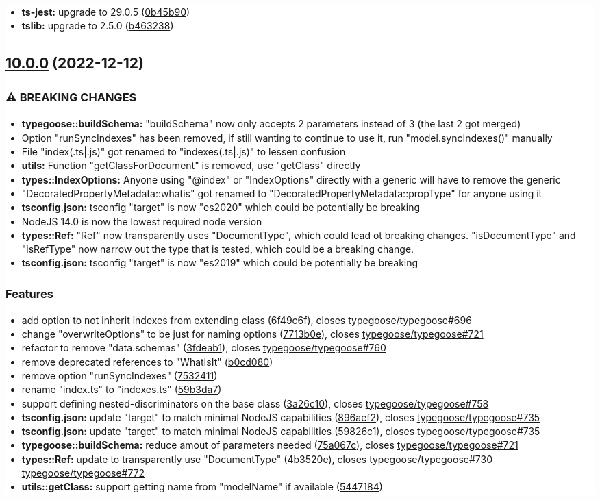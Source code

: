 * **ts-jest:** upgrade to 29.0.5 ([0b45b90](https://github.com/typegoose/typegoose/commit/0b45b90fe347d8ecf0641fe9bb3a2b6d5234cff5))
* **tslib:** upgrade to 2.5.0 ([b463238](https://github.com/typegoose/typegoose/commit/b4632388c1dee9727047f6f76044b47e41442cd0))

## [10.0.0](https://github.com/typegoose/typegoose/compare/v9.13.2...v10.0.0) (2022-12-12)


### ⚠ BREAKING CHANGES

* **typegoose::buildSchema:** "buildSchema" now only accepts 2 parameters instead of 3 (the last 2 got merged)
* Option "runSyncIndexes" has been removed, if still wanting to continue to use it, run "model.syncIndexes()" manually
* File "index(.ts|.js)" got renamed to "indexes(.ts|.js)" to lessen confusion
* **utils:** Function "getClassForDocument" is removed, use "getClass" directly
* **types::IndexOptions:** Anyone using "@index" or "IndexOptions" directly with a generic will have to remove the generic
* "DecoratedPropertyMetadata::whatis" got renamed to "DecoratedPropertyMetadata::propType" for anyone using it
* **tsconfig.json:** tsconfig "target" is now "es2020" which could be potentially be breaking
* NodeJS 14.0 is now the lowest required node version
* **types::Ref:** "Ref" now transparently uses "DocumentType", which could lead ot breaking changes.
"isDocumentType" and "isRefType" now narrow out the type that is tested, which could be a breaking change.
* **tsconfig.json:** tsconfig "target" is now "es2019" which could be potentially be breaking

### Features

* add option to not inherit indexes from extending class ([6f49c6f](https://github.com/typegoose/typegoose/commit/6f49c6f400b8a95fb8b11d963d074eca6bd5ec29)), closes [typegoose/typegoose#696](https://github.com/typegoose/typegoose/issues/696)
* change "overwriteOptions" to be just for naming options ([7713b0e](https://github.com/typegoose/typegoose/commit/7713b0edc36541a914106d15048d2f710e3b0044)), closes [typegoose/typegoose#721](https://github.com/typegoose/typegoose/issues/721)
* refactor to remove "data.schemas" ([3fdeab1](https://github.com/typegoose/typegoose/commit/3fdeab1c2247f80f0c60103a35f9e65e3d9b308a)), closes [typegoose/typegoose#760](https://github.com/typegoose/typegoose/issues/760)
* remove deprecated references to "WhatIsIt" ([b0cd080](https://github.com/typegoose/typegoose/commit/b0cd080ae3b4465a8187962b2fdb78bbd4f0d798))
* remove option "runSyncIndexes" ([7532411](https://github.com/typegoose/typegoose/commit/753241139feb15e568e10bb7eb9f5b0e5f331963))
* rename "index.ts" to "indexes.ts" ([59b3da7](https://github.com/typegoose/typegoose/commit/59b3da7e2bbdd2daeedaff6f58b85350870d1ad6))
* support defining nested-discriminators on the base class ([3a26c10](https://github.com/typegoose/typegoose/commit/3a26c1038158dcdb952954d74fec339370598df2)), closes [typegoose/typegoose#758](https://github.com/typegoose/typegoose/issues/758)
* **tsconfig.json:** update "target" to match minimal NodeJS capabilities ([896aef2](https://github.com/typegoose/typegoose/commit/896aef2c06e279c64b135313f9b7d5f7ccb521b1)), closes [typegoose/typegoose#735](https://github.com/typegoose/typegoose/issues/735)
* **tsconfig.json:** update "target" to match minimal NodeJS capabilities ([59826c1](https://github.com/typegoose/typegoose/commit/59826c1aabec37ba577f9c110c5d916024ae463c)), closes [typegoose/typegoose#735](https://github.com/typegoose/typegoose/issues/735)
* **typegoose::buildSchema:** reduce amout of parameters needed ([75a067c](https://github.com/typegoose/typegoose/commit/75a067cda915062a9ab6a75ec007b7f8a6cd9584)), closes [typegoose/typegoose#721](https://github.com/typegoose/typegoose/issues/721)
* **types::Ref:** update to transparently use "DocumentType" ([4b3520e](https://github.com/typegoose/typegoose/commit/4b3520e55b8b13947cce2a28d83b53825e22fd60)), closes [typegoose/typegoose#730](https://github.com/typegoose/typegoose/issues/730) [typegoose/typegoose#772](https://github.com/typegoose/typegoose/issues/772)
* **utils::getClass:** support getting name from "modelName" if available ([5447184](https://github.com/typegoose/typegoose/commit/5447184a6eda1c458c87296ad32b6b1c03b159e0))